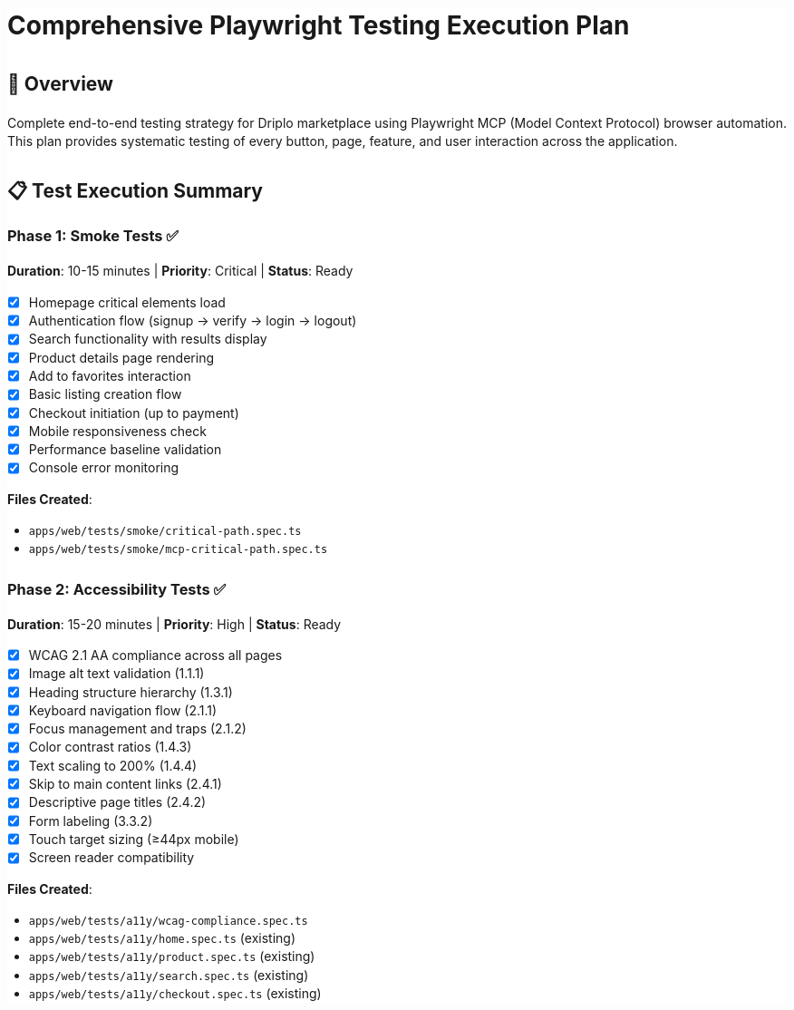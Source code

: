 # Comprehensive Playwright Testing Execution Plan

## 🎯 Overview

Complete end-to-end testing strategy for Driplo marketplace using Playwright MCP (Model Context Protocol) browser automation. This plan provides systematic testing of every button, page, feature, and user interaction across the application.

## 📋 Test Execution Summary

### Phase 1: Smoke Tests ✅ 
**Duration**: 10-15 minutes | **Priority**: Critical | **Status**: Ready

- [x] Homepage critical elements load
- [x] Authentication flow (signup → verify → login → logout)  
- [x] Search functionality with results display
- [x] Product details page rendering
- [x] Add to favorites interaction
- [x] Basic listing creation flow
- [x] Checkout initiation (up to payment)
- [x] Mobile responsiveness check
- [x] Performance baseline validation
- [x] Console error monitoring

**Files Created**:
- `apps/web/tests/smoke/critical-path.spec.ts`
- `apps/web/tests/smoke/mcp-critical-path.spec.ts`

### Phase 2: Accessibility Tests ✅
**Duration**: 15-20 minutes | **Priority**: High | **Status**: Ready

- [x] WCAG 2.1 AA compliance across all pages
- [x] Image alt text validation (1.1.1)
- [x] Heading structure hierarchy (1.3.1) 
- [x] Keyboard navigation flow (2.1.1)
- [x] Focus management and traps (2.1.2)
- [x] Color contrast ratios (1.4.3)
- [x] Text scaling to 200% (1.4.4)
- [x] Skip to main content links (2.4.1)
- [x] Descriptive page titles (2.4.2)
- [x] Form labeling (3.3.2)
- [x] Touch target sizing (≥44px mobile)
- [x] Screen reader compatibility

**Files Created**:
- `apps/web/tests/a11y/wcag-compliance.spec.ts`
- `apps/web/tests/a11y/home.spec.ts` (existing)
- `apps/web/tests/a11y/product.spec.ts` (existing)
- `apps/web/tests/a11y/search.spec.ts` (existing)
- `apps/web/tests/a11y/checkout.spec.ts` (existing)
